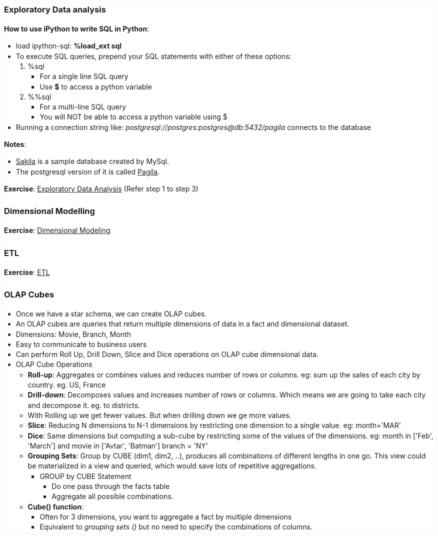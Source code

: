 ### Exploratory Data analysis

**How to use iPython to write SQL in Python**:

- load ipython-sql: **%load_ext sql**
- To execute SQL queries, prepend your SQL statements with either of these options:
  1. %sql
     - For a single line SQL query
     - Use **$** to access a python variable
  2. %%sql
     - For a multi-line SQL query
     - You will NOT be able to access a python variable using $
- Running a connection string like: *postgresql://postgres:postgres@db:5432/pagila* connects to the database

**Notes**:

- [Sakila](https://video.udacity-data.com/topher/2021/August/61120e06_pagila-3nf/pagila-3nf.png) is a sample database created by MySql.
- The postgresql version of it is called [Pagila](https://github.com/devrimgunduz/pagila).

**Exercise**: [Exploratory Data Analysis](exercises/1_Exploratory_Data_Analysis.ipynb) (Refer step 1 to step 3)

### Dimensional Modelling

**Exercise**: [Dimensional Modeling](exercises/2_Dimensional_Modeling.ipynb) 

### ETL

**Exercise**: [ETL](exercises/3_ETL.ipynb)

### OLAP Cubes

- Once we have a star schema, we can create OLAP cubes.
- An OLAP cubes are queries that return multiple dimensions of data in a fact and dimensional dataset.
- Dimensions: Movie, Branch, Month
- Easy to communicate to business users
- Can perform Roll Up, Drill Down, Slice and Dice operations on OLAP cube dimensional data.
- OLAP Cube Operations
  - **Roll-up**: Aggregates or combines values and reduces number of rows or columns. eg: sum up the sales of each city by country. eg. US, France
  - **Drill-down**: Decomposes values and increases number of rows or columns. Which means we are going to take each city and decompose it. eg. to districts.
  - With Rolling up we get fewer values. But when drilling down we ge more values.
  - **Slice**: Reducing N dimensions to N-1 dimensions by restricting one dimension to a single value. eg: month='MAR'
  - **Dice**: Same dimensions but computing a sub-cube by restricting some of the values of the dimensions. eg: month in ['Feb', 'March'] and movie in ['Avtar', 'Batman'] branch = 'NY'
  - **Grouping Sets**: Group by CUBE (dim1, dim2, ..), produces all combinations of different lengths in one go. This view could be materialized in a view and queried, which would save lots of repetitive aggregations.
    - GROUP by CUBE Statement
      - Do one pass through the facts table
      - Aggregate all possible combinations.
  - **Cube() function**:
    - Often for 3 dimensions, you want to aggregate a fact by multiple dimensions
    - Equivalent to *grouping sets ()* but no need to specify the combinations of columns.
